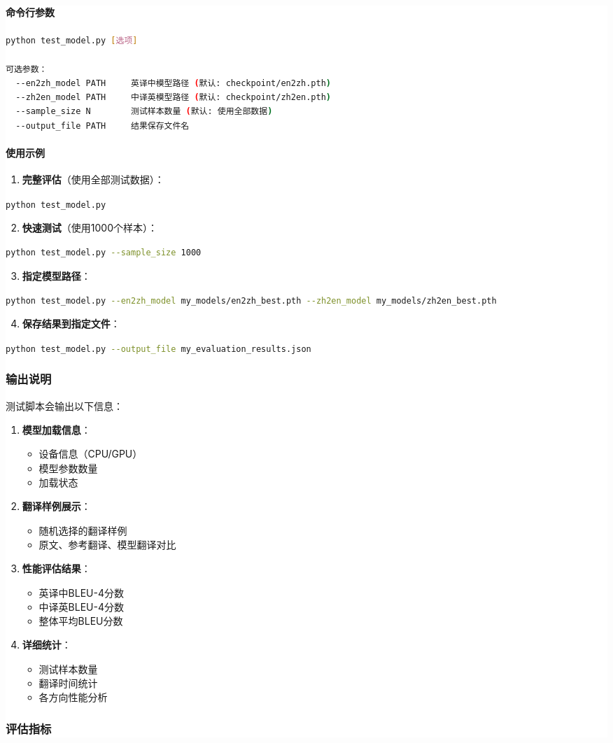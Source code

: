 #### 命令行参数
```bash
python test_model.py [选项]

可选参数：
  --en2zh_model PATH     英译中模型路径 (默认: checkpoint/en2zh.pth)
  --zh2en_model PATH     中译英模型路径 (默认: checkpoint/zh2en.pth)
  --sample_size N        测试样本数量 (默认: 使用全部数据)
  --output_file PATH     结果保存文件名
```

#### 使用示例

1. **完整评估**（使用全部测试数据）：
```bash
python test_model.py
```

2. **快速测试**（使用1000个样本）：
```bash
python test_model.py --sample_size 1000
```

3. **指定模型路径**：
```bash
python test_model.py --en2zh_model my_models/en2zh_best.pth --zh2en_model my_models/zh2en_best.pth
```

4. **保存结果到指定文件**：
```bash
python test_model.py --output_file my_evaluation_results.json
```

### 输出说明

测试脚本会输出以下信息：

1. **模型加载信息**：
   - 设备信息（CPU/GPU）
   - 模型参数数量
   - 加载状态

2. **翻译样例展示**：
   - 随机选择的翻译样例
   - 原文、参考翻译、模型翻译对比

3. **性能评估结果**：
   - 英译中BLEU-4分数
   - 中译英BLEU-4分数
   - 整体平均BLEU分数

4. **详细统计**：
   - 测试样本数量
   - 翻译时间统计
   - 各方向性能分析

### 评估指标
